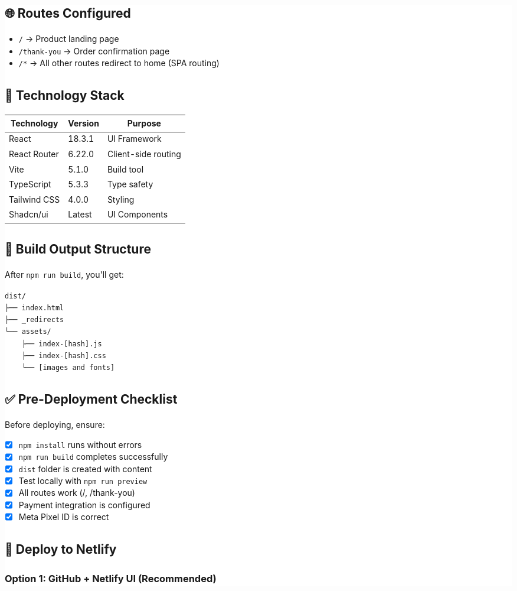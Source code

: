 ## 🌐 Routes Configured

- `/` → Product landing page
- `/thank-you` → Order confirmation page
- `/*` → All other routes redirect to home (SPA routing)

## 🔧 Technology Stack

| Technology | Version | Purpose |
|------------|---------|---------|
| React | 18.3.1 | UI Framework |
| React Router | 6.22.0 | Client-side routing |
| Vite | 5.1.0 | Build tool |
| TypeScript | 5.3.3 | Type safety |
| Tailwind CSS | 4.0.0 | Styling |
| Shadcn/ui | Latest | UI Components |

## 📁 Build Output Structure

After `npm run build`, you'll get:

```
dist/
├── index.html
├── _redirects
└── assets/
    ├── index-[hash].js
    ├── index-[hash].css
    └── [images and fonts]
```

## ✅ Pre-Deployment Checklist

Before deploying, ensure:

- [x] `npm install` runs without errors
- [x] `npm run build` completes successfully
- [x] `dist` folder is created with content
- [x] Test locally with `npm run preview`
- [x] All routes work (/, /thank-you)
- [x] Payment integration is configured
- [x] Meta Pixel ID is correct

## 🚢 Deploy to Netlify

### Option 1: GitHub + Netlify UI (Recommended)
